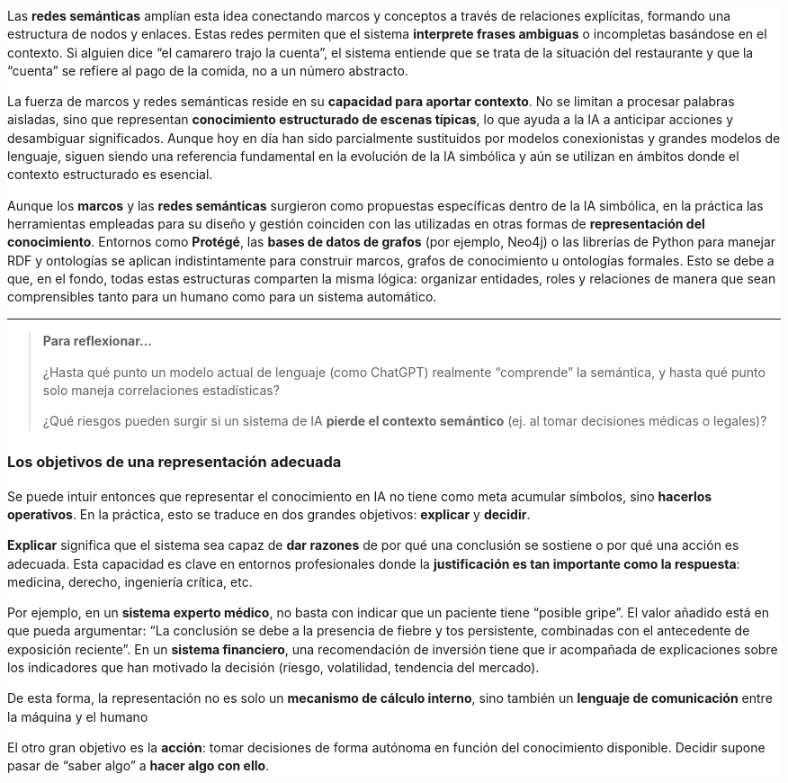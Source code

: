 Las **redes semánticas** amplían esta idea conectando marcos y conceptos a través de relaciones explícitas, formando una estructura de nodos y enlaces. Estas redes permiten que el sistema **interprete frases ambiguas** o incompletas basándose en el contexto. Si alguien dice “el camarero trajo la cuenta”, el sistema entiende que se trata de la situación del restaurante y que la “cuenta” se refiere al pago de la comida, no a un número abstracto.

La fuerza de marcos y redes semánticas reside en su **capacidad para aportar contexto**. No se limitan a procesar palabras aisladas, sino que representan **conocimiento estructurado de escenas típicas**, lo que ayuda a la IA a anticipar acciones y desambiguar significados. Aunque hoy en día han sido parcialmente sustituidos por modelos conexionistas y grandes modelos de lenguaje, siguen siendo una referencia fundamental en la evolución de la IA simbólica y aún se utilizan en ámbitos donde el contexto estructurado es esencial.

Aunque los **marcos** y las **redes semánticas** surgieron como propuestas específicas dentro de la IA simbólica, en la práctica las herramientas empleadas para su diseño y gestión coinciden con las utilizadas en otras formas de **representación del conocimiento**. Entornos como **Protégé**, las **bases de datos de grafos** (por ejemplo, Neo4j) o las librerías de Python para manejar RDF y ontologías se aplican indistintamente para construir marcos, grafos de conocimiento u ontologías formales. Esto se debe a que, en el fondo, todas estas estructuras comparten la misma lógica: organizar entidades, roles y relaciones de manera que sean comprensibles tanto para un humano como para un sistema automático.

------

> **Para reflexionar…**
>
> ¿Hasta qué punto un modelo actual de lenguaje (como ChatGPT) realmente “comprende” la semántica, y hasta qué punto solo maneja correlaciones estadísticas?
>
> ¿Qué riesgos pueden surgir si un sistema de IA **pierde el contexto semántico** (ej. al tomar decisiones médicas o legales)?
>

### Los objetivos de una representación adecuada

Se puede intuir entonces que representar el conocimiento en IA no tiene como meta acumular símbolos, sino **hacerlos operativos**. En la práctica, esto se traduce en dos grandes objetivos: **explicar** y **decidir**.

**Explicar** significa que el sistema sea capaz de **dar razones** de por qué una conclusión se sostiene o por qué una acción es adecuada. Esta capacidad es clave en entornos profesionales donde la **justificación es tan importante como la respuesta**: medicina, derecho, ingeniería crítica, etc.

Por ejemplo, en un **sistema experto médico**, no basta con indicar que un paciente tiene “posible gripe”. El valor añadido está en que pueda argumentar: “La conclusión se debe a la presencia de fiebre y tos persistente, combinadas con el antecedente de exposición reciente”. En un **sistema financiero**, una recomendación de inversión tiene que ir acompañada de explicaciones sobre los indicadores que han motivado la decisión (riesgo, volatilidad, tendencia del mercado).

De esta forma, la representación no es solo un **mecanismo de cálculo interno**, sino también un **lenguaje de comunicación** entre la máquina y el humano

El otro gran objetivo es la **acción**: tomar decisiones de forma autónoma en función del conocimiento disponible. Decidir supone pasar de “saber algo” a **hacer algo con ello**.
